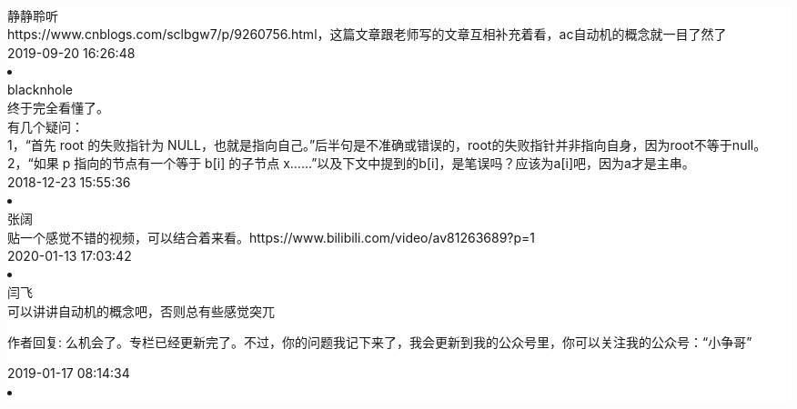 <div class="_36ChpWj4_0">
  <div class="_2zFoi7sd_0"><span>静静聆听</span>
  </div>
  <div class="_2_QraFYR_0">https:&#47;&#47;www.cnblogs.com&#47;sclbgw7&#47;p&#47;9260756.html，这篇文章跟老师写的文章互相补充着看，ac自动机的概念就一目了然了</div>
  <div class="_10o3OAxT_0">
    
  </div>
  <div class="_3klNVc4Z_0">
    <div class="_3Hkula0k_0">2019-09-20 16:26:48</div>
  </div>
</div>
</div>
</li>
<li>
<div class="_2sjJGcOH_0">
  
<div class="_36ChpWj4_0">
  <div class="_2zFoi7sd_0"><span>blacknhole</span>
  </div>
  <div class="_2_QraFYR_0">终于完全看懂了。<br>有几个疑问：<br>1，“首先 root 的失败指针为 NULL，也就是指向自己。”后半句是不准确或错误的，root的失败指针并非指向自身，因为root不等于null。<br>2，“如果 p 指向的节点有一个等于 b[i] 的子节点 x……”以及下文中提到的b[i]，是笔误吗？应该为a[i]吧，因为a才是主串。</div>
  <div class="_10o3OAxT_0">
    
  </div>
  <div class="_3klNVc4Z_0">
    <div class="_3Hkula0k_0">2018-12-23 15:55:36</div>
  </div>
</div>
</div>
</li>
<li>
<div class="_2sjJGcOH_0">
  
<div class="_36ChpWj4_0">
  <div class="_2zFoi7sd_0"><span>张阔</span>
  </div>
  <div class="_2_QraFYR_0">贴一个感觉不错的视频，可以结合着来看。https:&#47;&#47;www.bilibili.com&#47;video&#47;av81263689?p=1  </div>
  <div class="_10o3OAxT_0">
    
  </div>
  <div class="_3klNVc4Z_0">
    <div class="_3Hkula0k_0">2020-01-13 17:03:42</div>
  </div>
</div>
</div>
</li>
<li>
<div class="_2sjJGcOH_0">
  
<div class="_36ChpWj4_0">
  <div class="_2zFoi7sd_0"><span>闫飞</span>
  </div>
  <div class="_2_QraFYR_0">可以讲讲自动机的概念吧，否则总有些感觉突兀</div>
  <div class="_10o3OAxT_0">
    <p class="_3KxQPN3V_0">作者回复: 么机会了。专栏已经更新完了。不过，你的问题我记下来了，我会更新到我的公众号里，你可以关注我的公众号：“小争哥”</p>
  </div>
  <div class="_3klNVc4Z_0">
    <div class="_3Hkula0k_0">2019-01-17 08:14:34</div>
  </div>
</div>
</div>
</li>
<li>
<div class="_2sjJGcOH_0">
  